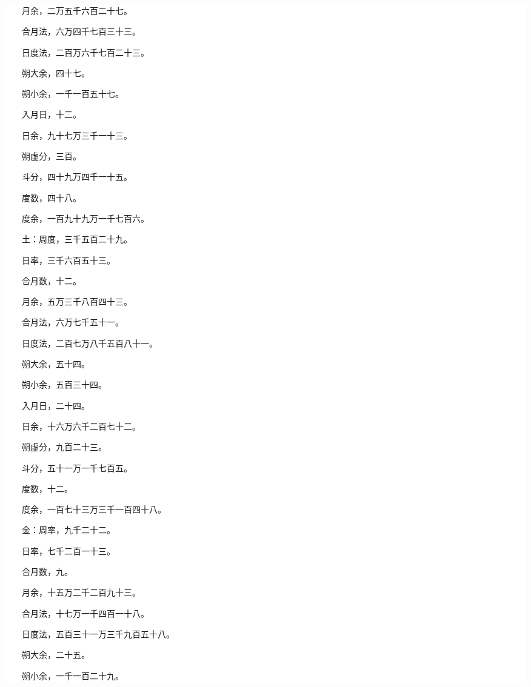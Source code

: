 　　月余，二万五千六百二十七。

　　合月法，六万四千七百三十三。

　　日度法，二百万六千七百二十三。

　　朔大余，四十七。

　　朔小余，一千一百五十七。

　　入月日，十二。

　　日余，九十七万三千一十三。

　　朔虚分，三百。

　　斗分，四十九万四千一十五。

　　度数，四十八。

　　度余，一百九十九万一千七百六。

　　土：周度，三千五百二十九。

　　日率，三千六百五十三。

　　合月数，十二。

　　月余，五万三千八百四十三。

　　合月法，六万七千五十一。

　　日度法，二百七万八千五百八十一。

　　朔大余，五十四。

　　朔小余，五百三十四。

　　入月日，二十四。

　　日余，十六万六千二百七十二。

　　朔虚分，九百二十三。

　　斗分，五十一万一千七百五。

　　度数，十二。

　　度余，一百七十三万三千一百四十八。

　　金：周率，九千二十二。

　　日率，七千二百一十三。

　　合月数，九。

　　月余，十五万二千二百九十三。

　　合月法，十七万一千四百一十八。

　　日度法，五百三十一万三千九百五十八。

　　朔大余，二十五。

　　朔小余，一千一百二十九。
